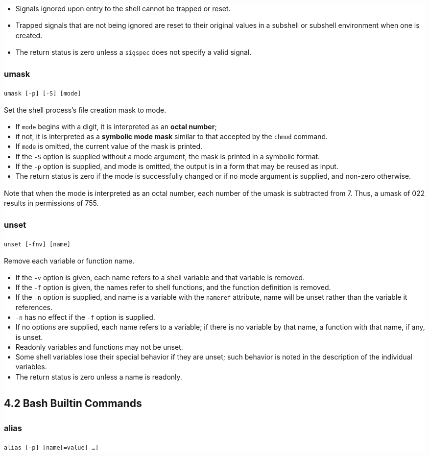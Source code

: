 - Signals ignored upon entry to the shell cannot be trapped or reset. 
- Trapped signals that are not being ignored are reset to their original values in a subshell or subshell environment when one is created.

- The return status is zero unless a `sigspec` does not specify a valid signal.

### umask

```
umask [-p] [-S] [mode]
```

Set the shell process’s file creation mask to mode. 
- If `mode` begins with a digit, it is interpreted as an **octal number**; 
- if not, it is interpreted as a **symbolic mode mask** similar to that accepted by the `chmod` command. 
- If `mode` is omitted, the current value of the mask is printed. 
- If the `-S` option is supplied without a mode argument, the mask is printed in a symbolic format. 
- If the `-p` option is supplied, and mode is omitted, the output is in a form that may be reused as input. 
- The return status is zero if the mode is successfully changed or if no mode argument is supplied, and non-zero otherwise.

Note that when the mode is interpreted as an octal number, each number of the umask is subtracted from 7. Thus, a umask of 022 results in permissions of 755.

### unset

```
unset [-fnv] [name]
```

Remove each variable or function name. 
- If the `-v` option is given, each name refers to a shell variable and that variable is removed. 
- If the `-f` option is given, the names refer to shell functions, and the function definition is removed. 
- If the `-n` option is supplied, and name is a variable with the `nameref` attribute, name will be unset rather than the variable it references. 
- `-n` has no effect if the `-f` option is supplied. 
- If no options are supplied, each name refers to a variable; if there is no variable by that name, a function with that name, if any, is unset. 
- Readonly variables and functions may not be unset. 
- Some shell variables lose their special behavior if they are unset; such behavior is noted in the description of the individual variables. 
- The return status is zero unless a name is readonly.

## 4.2 Bash Builtin Commands

### alias

```
alias [-p] [name[=value] …]
```
